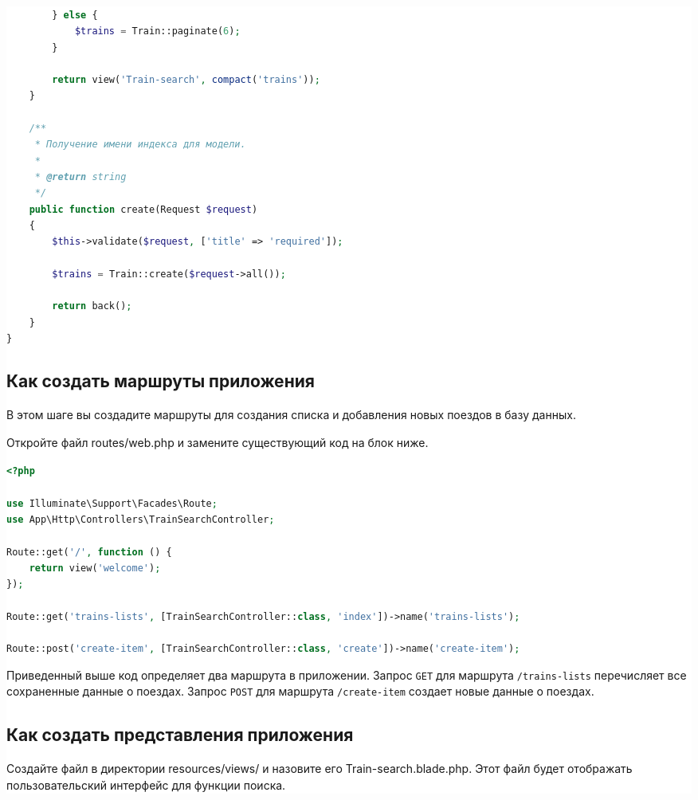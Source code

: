 ```php
        } else {
            $trains = Train::paginate(6);
        }

        return view('Train-search', compact('trains'));
    }

    /**
     * Получение имени индекса для модели.
     *
     * @return string
     */
    public function create(Request $request)
    {
        $this->validate($request, ['title' => 'required']);

        $trains = Train::create($request->all());

        return back();
    }
}
```

## Как создать маршруты приложения

В этом шаге вы создадите маршруты для создания списка и добавления новых поездов в базу данных.

Откройте файл routes/web.php и замените существующий код на блок ниже.

```php
<?php

use Illuminate\Support\Facades\Route;
use App\Http\Controllers\TrainSearchController;

Route::get('/', function () {
    return view('welcome');
});

Route::get('trains-lists', [TrainSearchController::class, 'index'])->name('trains-lists');

Route::post('create-item', [TrainSearchController::class, 'create'])->name('create-item');
```

Приведенный выше код определяет два маршрута в приложении. Запрос `GET` для маршрута `/trains-lists` перечисляет все сохраненные данные о поездах. Запрос `POST` для маршрута `/create-item` создает новые данные о поездах.

## Как создать представления приложения

Создайте файл в директории resources/views/ и назовите его Train-search.blade.php. Этот файл будет отображать пользовательский интерфейс для функции поиска.
